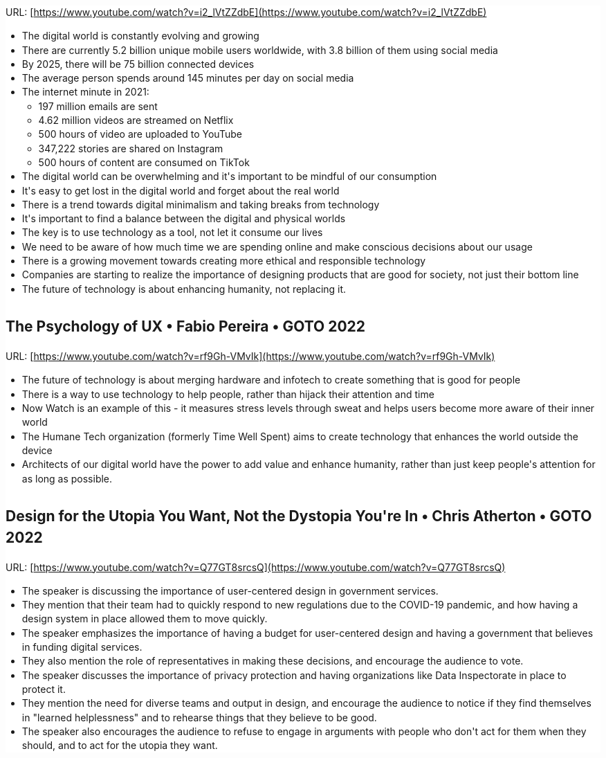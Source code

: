 URL: [https://www.youtube.com/watch?v=i2_lVtZZdbE](https://www.youtube.com/watch?v=i2_lVtZZdbE)

 * The digital world is constantly evolving and growing
* There are currently 5.2 billion unique mobile users worldwide, with 3.8 billion of them using social media
* By 2025, there will be 75 billion connected devices
* The average person spends around 145 minutes per day on social media
* The internet minute in 2021:
	+ 197 million emails are sent
	+ 4.62 million videos are streamed on Netflix
	+ 500 hours of video are uploaded to YouTube
	+ 347,222 stories are shared on Instagram
	+ 500 hours of content are consumed on TikTok
* The digital world can be overwhelming and it's important to be mindful of our consumption
* It's easy to get lost in the digital world and forget about the real world
* There is a trend towards digital minimalism and taking breaks from technology
* It's important to find a balance between the digital and physical worlds
* The key is to use technology as a tool, not let it consume our lives
* We need to be aware of how much time we are spending online and make conscious decisions about our usage
* There is a growing movement towards creating more ethical and responsible technology
* Companies are starting to realize the importance of designing products that are good for society, not just their bottom line
* The future of technology is about enhancing humanity, not replacing it.


## The Psychology of UX • Fabio Pereira • GOTO 2022

URL: [https://www.youtube.com/watch?v=rf9Gh-VMvIk](https://www.youtube.com/watch?v=rf9Gh-VMvIk)

 * The future of technology is about merging hardware and infotech to create something that is good for people
* There is a way to use technology to help people, rather than hijack their attention and time
* Now Watch is an example of this - it measures stress levels through sweat and helps users become more aware of their inner world
* The Humane Tech organization (formerly Time Well Spent) aims to create technology that enhances the world outside the device
* Architects of our digital world have the power to add value and enhance humanity, rather than just keep people's attention for as long as possible.


## Design for the Utopia You Want, Not the Dystopia You're In • Chris Atherton • GOTO 2022

URL: [https://www.youtube.com/watch?v=Q77GT8srcsQ](https://www.youtube.com/watch?v=Q77GT8srcsQ)

 * The speaker is discussing the importance of user-centered design in government services.
* They mention that their team had to quickly respond to new regulations due to the COVID-19 pandemic, and how having a design system in place allowed them to move quickly.
* The speaker emphasizes the importance of having a budget for user-centered design and having a government that believes in funding digital services.
* They also mention the role of representatives in making these decisions, and encourage the audience to vote.
* The speaker discusses the importance of privacy protection and having organizations like Data Inspectorate in place to protect it.
* They mention the need for diverse teams and output in design, and encourage the audience to notice if they find themselves in "learned helplessness" and to rehearse things that they believe to be good.
* The speaker also encourages the audience to refuse to engage in arguments with people who don't act for them when they should, and to act for the utopia they want.
